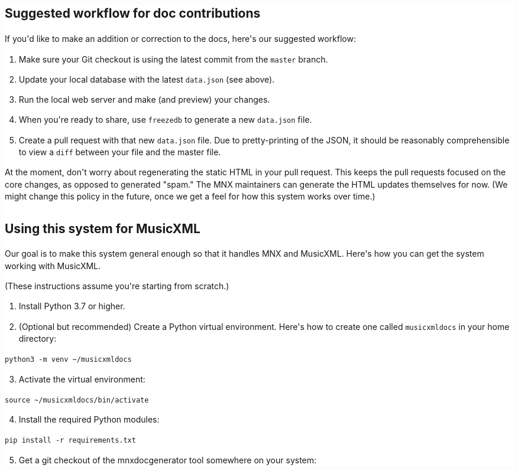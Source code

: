 ## Suggested workflow for doc contributions

If you'd like to make an addition or correction to the docs,
here's our suggested workflow:

1. Make sure your Git checkout is using the latest commit
from the `master` branch.

2. Update your local database with the latest `data.json`
(see above).

3. Run the local web server and make (and preview) your changes.

4. When you're ready to share, use `freezedb` to generate
a new `data.json` file.

5. Create a pull request with that new `data.json` file. Due
to pretty-printing of the JSON, it should be reasonably
comprehensible to view a `diff` between your file and the
master file.

At the moment, don't worry about regenerating the static HTML
in your pull request. This keeps the pull requests focused
on the core changes, as opposed to generated "spam." The MNX
maintainers can generate the HTML updates themselves for now.
(We might change this policy in the future, once we get a feel
for how this system works over time.)

## Using this system for MusicXML

Our goal is to make this system general enough so that it
handles MNX and MusicXML. Here's how you can get the system
working with MusicXML.

(These instructions assume you're starting from scratch.)

1. Install Python 3.7 or higher.

2. (Optional but recommended) Create a Python virtual environment.
Here's how to create one called `musicxmldocs` in your home directory:

```
python3 -m venv ~/musicxmldocs
```

3. Activate the virtual environment:

```
source ~/musicxmldocs/bin/activate
```

4. Install the required Python modules:

```
pip install -r requirements.txt
```

5. Get a git checkout of the mnxdocgenerator tool somewhere
on your system:
